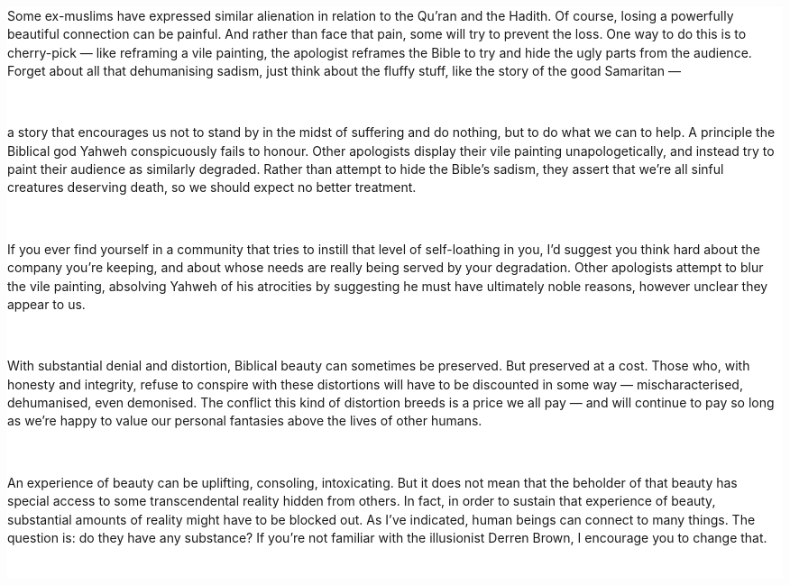 <div>
<p>
Some ex-muslims have expressed similar alienation  in relation to the Qu’ran and the Hadith. Of course, losing a powerfully beautiful connection can be painful.  And rather than face that pain, some will try to prevent the loss.  One way to do this is to cherry-pick —  like reframing a vile painting, the apologist reframes the Bible  to try and hide the ugly parts from the audience.  Forget about all that dehumanising sadism,  just think about the fluffy stuff, like the story of the good Samaritan —  
</p>
</div>
<br>

<div>
<p>
a story that encourages us not to stand by  in the midst of suffering and do nothing,  but to do what we can to help.  A principle the Biblical god Yahweh conspicuously fails to honour. Other apologists display their vile painting unapologetically,  and instead try to paint their audience as similarly degraded.  Rather than attempt to hide the Bible’s sadism,  they assert that we’re all sinful creatures deserving death,  so we should expect no better treatment.  
</p>
</div>
<br>

<div>
<p>
If you ever find yourself in a community  that tries to instill that level of self-loathing in you,  I’d suggest you think hard about the company you’re keeping,  and about whose needs are really being served by your degradation. Other apologists attempt to blur the vile painting,  absolving Yahweh of his atrocities by suggesting  he must have ultimately noble reasons,  however unclear they appear to us.  
</p>
</div>
<br>

<div>
<p>
With substantial denial and distortion,  Biblical beauty can sometimes be preserved.  But preserved at a cost.  Those who, with honesty and integrity, refuse to conspire  with these distortions will have to be discounted in some way —  mischaracterised, dehumanised, even demonised.  The conflict this kind of distortion breeds is a price we all pay —  and will continue to pay so long as we’re happy  to value our personal fantasies above the lives of other humans. 
</p>
</div>
<br>

<div>
<p>
An experience of beauty can be uplifting, consoling, intoxicating.  But it does not mean that the beholder of that beauty  has special access to some transcendental reality hidden from others.  In fact, in order to sustain that experience of beauty,  substantial amounts of reality might have to be blocked out.  As I’ve indicated, human beings can connect to many things.  The question is: do they have any substance? If you’re not familiar with the illusionist Derren Brown,  I encourage you to change that.  
</p>
</div>
<br>
